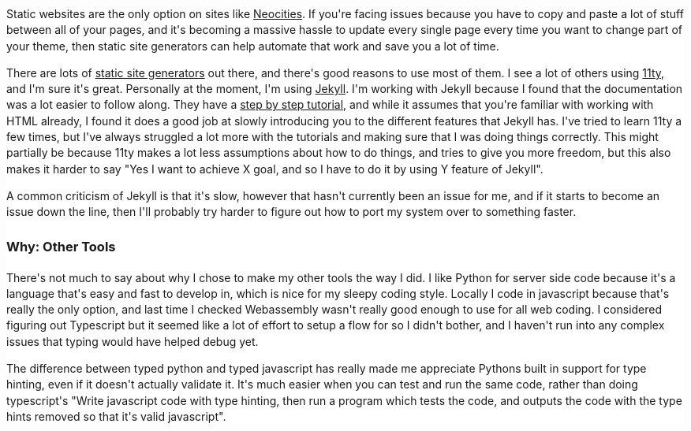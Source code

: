 Static websites are the only option on sites like [Neocities](https://neocities.org/). If you're facing issues because you have to copy and paste a lot of stuff between all of your pages, and it's becoming a massive hassle to update every single page every time you want to change part of your theme, then static site generators can help automate that work and save you a lot of time.

There are lots of [static site generators](https://github.com/myles/awesome-static-generators) out there, and there's good reasons to use most of them. I see a lot of others using [11ty](https://www.11ty.io/), and I'm sure it's great.
Personally at the moment, I'm using [Jekyll](https://jekyllrb.com/). I'm working with Jekyll because I found that the documentation was a lot easier to follow along. They have a [step by step tutorial](https://jekyllrb.com/docs/step-by-step/01-setup/), and while it assumes that you're familiar with working with HTML already, I found it does a good job at slowly introducing you to the different features that Jekyll has. I've tried to learn 11ty a few times, but I've always struggled a lot more with the tutorials and making sure that I was doing things correctly. This might partially be because 11ty makes a lot less assumptions about how to do things, and tries to give you more freedom, but this also makes it harder to say "Yes I want to achieve X goal, and so I have to do it by using Y feature of Jekyll".

A common criticism of Jekyll is that it's slow, however that hasn't currently been an issue for me, and if it starts to become an issue down the line, then I'll probably try harder to figure out how to port my system over to something faster.

### Why: Other Tools
There's not much to say about why I chose to make my other tools the way I did. I like Python for server side code because it's a language that's easy and fast to develop in, which is nice for my sleepy coding style. Locally I code in javascript because that's really the only option, and last time I checked Webassembly wasn't really good enough to use for all web coding. I considered figuring out Typescript but it seemed like a lot of effort to setup a flow for so I didn't bother, and I haven't run into any complex issues that typing would have helped debug yet.

The difference between typed python and typed javascript has really made me appreciate Pythons built in support for type hinting, even if it doesn't actually validate it. It's much easier when you can test and run the same code, rather than doing typescript's "Write javascript code with type hinting, then run a program which tests the code, and outputs the code with the type hints removed so that it's valid javascript".